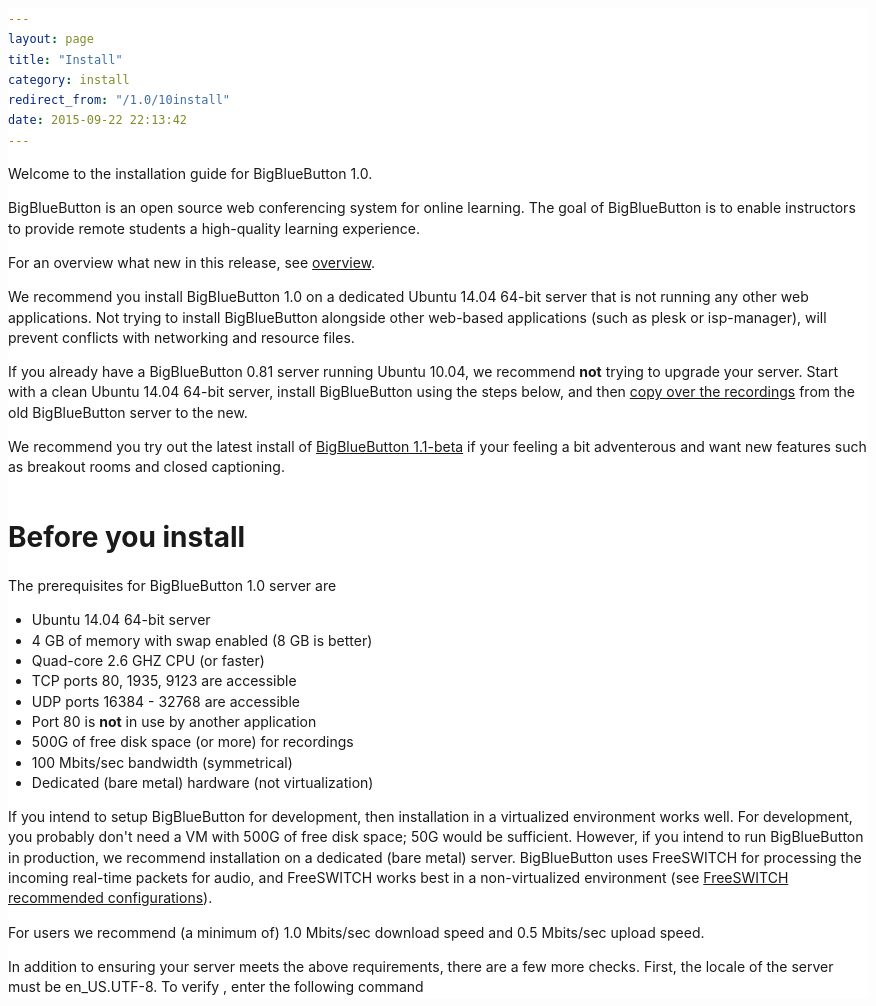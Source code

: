 ```yaml
---
layout: page
title: "Install"
category: install
redirect_from: "/1.0/10install"
date: 2015-09-22 22:13:42
---
```


Welcome to the installation guide for BigBlueButton 1.0.  

BigBlueButton is an open source web conferencing system for online learning.  The goal of BigBlueButton is to enable instructors to provide remote students a high-quality learning experience.

For an overview what new in this release, see [overview](/overview/overview.html).

We recommend you install BigBlueButton 1.0 on a dedicated Ubuntu 14.04 64-bit server that is not running any other web applications.  Not trying to install BigBlueButton alongside other web-based applications (such as plesk or isp-manager), will prevent conflicts with networking and resource files.

If you already have a BigBlueButton 0.81 server running Ubuntu 10.04, we recommend **not** trying to upgrade your server.  Start with a clean Ubuntu 14.04 64-bit server, install BigBlueButton using the steps below, and then [copy over the recordings](#reprocess-recordings-from-0.81) from the old BigBlueButton server to the new.

We recommend you try out the latest install of [BigBlueButton 1.1-beta](/1.1/install.html) if your feeling a bit adventerous and want new features such as breakout rooms and closed captioning.


# Before you install

The prerequisites for BigBlueButton 1.0 server are

  * Ubuntu 14.04 64-bit server 
  * 4 GB of memory with swap enabled (8 GB is better) 
  * Quad-core 2.6 GHZ CPU (or faster)
  * TCP ports 80, 1935, 9123 are accessible
  * UDP ports 16384 - 32768 are accessible
  * Port 80 is **not** in use by another application
  * 500G of free disk space (or more) for recordings
  * 100 Mbits/sec bandwidth (symmetrical)
  * Dedicated (bare metal) hardware (not virtualization)

If you intend to setup BigBlueButton for development, then installation in a virtualized environment works well. For development, you probably don't need a VM with 500G of free disk space; 50G would be sufficient.  However, if you intend to run BigBlueButton in production, we recommend installation on a dedicated (bare metal) server.  BigBlueButton uses FreeSWITCH for processing the incoming real-time packets for audio, and FreeSWITCH works best in a non-virtualized environment (see [FreeSWITCH recommended configurations](https://freeswitch.org/confluence/display/FREESWITCH/Performance+Testing+and+Configurations#PerformanceTestingandConfigurations-RecommendedConfigurations)).

For users we recommend (a minimum of) 1.0 Mbits/sec download speed and 0.5 Mbits/sec upload speed.

In addition to ensuring your server meets the above requirements, there are a few more checks.  First, the locale of the server must be en\_US.UTF-8.  To verify , enter the following command
